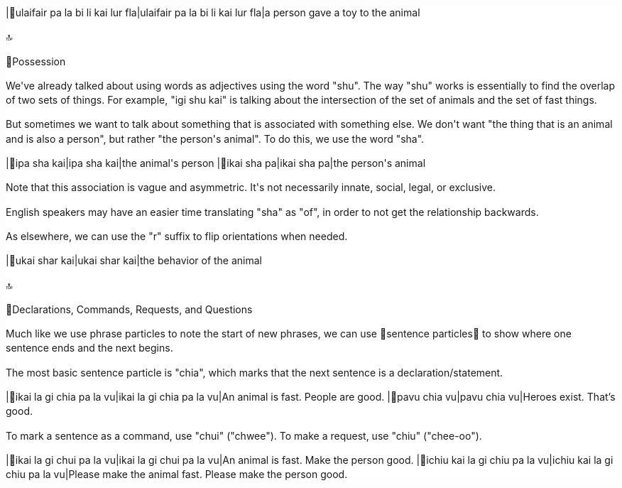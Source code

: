 |🎏ulaifair pa la bi
li kai lur fla|ulaifair pa la bi
li kai lur fla|a person gave
a toy to the animal

🔝

📛Possession

We've already talked about using words as adjectives using the word "shu". The way "shu" works is essentially to find the overlap of two sets of things. For example, "igi shu kai" is talking about the intersection of the set of animals and the set of fast things.

But sometimes we want to talk about something that is associated with something else. We don't want "the thing that is an animal and is also a person", but rather "the person's animal". To do this, we use the word "sha".

|🎏ipa sha kai|ipa sha kai|the animal's person
|🎏ikai sha pa|ikai sha pa|the person's animal

Note that this association is vague and asymmetric. It's not necessarily innate, social, legal, or exclusive.

English speakers may have an easier time translating "sha" as "of", in order to not get the relationship backwards.

As elsewhere, we can use the "r" suffix to flip orientations when needed.

|🎏ukai shar kai|ukai shar kai|the behavior of the animal

🔝

📛Declarations, Commands, Requests, and Questions

Much like we use phrase particles to note the start of new phrases, we can use 📣sentence particles💬 to show where one sentence ends and the next begins.

The most basic sentence particle is "chia", which marks that the next sentence is a declaration/statement.

|🎏ikai la gi
chia pa la vu|ikai la gi
chia pa la vu|An animal is fast.
People are good.
|🎏pavu chia vu|pavu chia vu|Heroes exist.
That’s good.

To mark a sentence as a command, use "chui" ("chwee"). To make a request, use "chiu" ("chee-oo").

|🎏ikai la gi
chui pa la vu|ikai la gi
chui pa la vu|An animal is fast.
Make the
person good.
|🎏ichiu kai la gi
chiu pa la vu|ichiu kai la gi
chiu pa la vu|Please make the
animal fast.
Please make the
person good.
